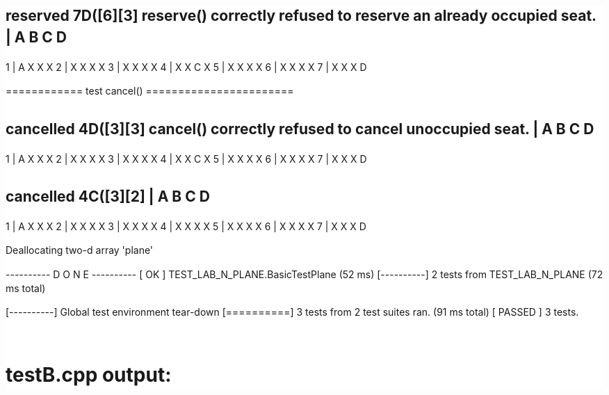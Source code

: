 reserved 7D([6][3]
   reserve() correctly refused to reserve an already occupied seat.
  | A B C D
------------
1 | A X X X
2 | X X X X
3 | X X X X
4 | X X C X
5 | X X X X
6 | X X X X
7 | X X X D


============ test cancel() =======================

cancelled 4D([3][3]
   cancel() correctly refused to cancel unoccupied seat.
  | A B C D
------------
1 | A X X X
2 | X X X X 
3 | X X X X
4 | X X C X
5 | X X X X
6 | X X X X
7 | X X X D

cancelled 4C([3][2]
  | A B C D
------------
1 | A X X X
2 | X X X X
3 | X X X X
4 | X X X X
5 | X X X X
6 | X X X X
7 | X X X D

Deallocating two-d array 'plane'


---------- D O N E ----------
[       OK ] TEST_LAB_N_PLANE.BasicTestPlane (52 ms)
[----------] 2 tests from TEST_LAB_N_PLANE (72 ms total)

[----------] Global test environment tear-down
[==========] 3 tests from 2 test suites ran. (91 ms total)
[  PASSED  ] 3 tests.
<br/><br/>
</pre>

# testB.cpp output:
